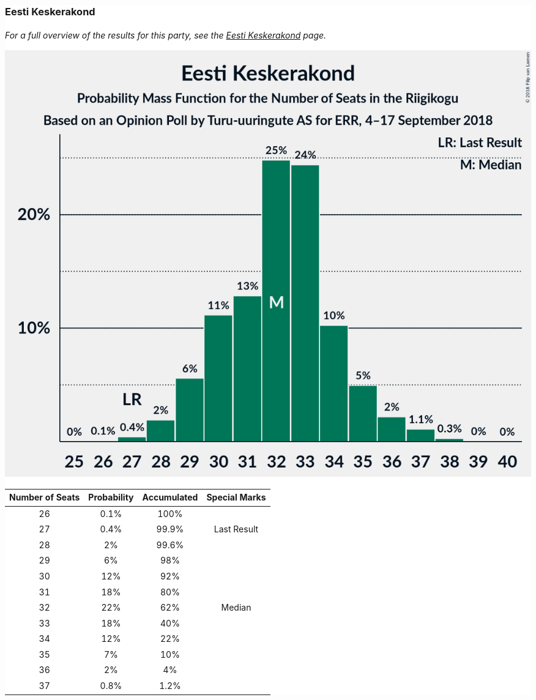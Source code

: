 ### Eesti Keskerakond

*For a full overview of the results for this party, see the [Eesti Keskerakond](party-eestikeskerakond.html) page.*

![Graph with seats probability mass function not yet produced](2018-09-17-Turu-uuringuteAS-seats-pmf-eestikeskerakond.png "Seats Probability Mass Function")

| Number of Seats | Probability | Accumulated | Special Marks |
|:---------------:|:-----------:|:-----------:|:-------------:|
| 26 | 0.1% | 100% |  |
| 27 | 0.4% | 99.9% | Last Result |
| 28 | 2% | 99.6% |  |
| 29 | 6% | 98% |  |
| 30 | 12% | 92% |  |
| 31 | 18% | 80% |  |
| 32 | 22% | 62% | Median |
| 33 | 18% | 40% |  |
| 34 | 12% | 22% |  |
| 35 | 7% | 10% |  |
| 36 | 2% | 4% |  |
| 37 | 0.8% | 1.2% |  |